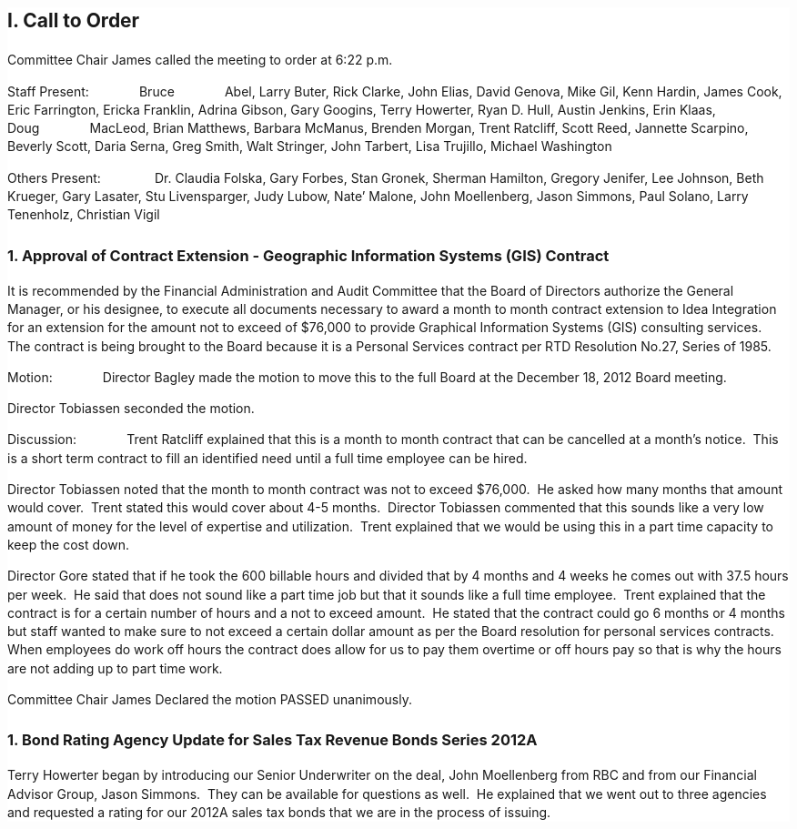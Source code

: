 ## I. Call to Order

Committee Chair James called the meeting to order at 6:22 p.m.

Staff Present:              Bruce              Abel, Larry Buter, Rick Clarke, John Elias, David Genova, Mike Gil, Kenn Hardin, James Cook, Eric Farrington, Ericka Franklin, Adrina Gibson, Gary Googins, Terry Howerter, Ryan D. Hull, Austin Jenkins, Erin Klaas, Doug              MacLeod, Brian Matthews, Barbara McManus, Brenden Morgan, Trent Ratcliff, Scott Reed, Jannette Scarpino, Beverly Scott, Daria Serna, Greg Smith, Walt Stringer, John Tarbert, Lisa Trujillo, Michael Washington

Others Present:               Dr. Claudia Folska, Gary Forbes, Stan Gronek, Sherman Hamilton, Gregory Jenifer, Lee Johnson, Beth Krueger, Gary Lasater, Stu Livensparger, Judy Lubow, Nate’ Malone, John Moellenberg, Jason Simmons, Paul Solano, Larry Tenenholz, Christian Vigil

### 1. Approval of Contract Extension - Geographic Information Systems (GIS) Contract

It is recommended by the Financial Administration and Audit Committee that the Board of Directors authorize the General Manager, or his designee, to execute all documents necessary to award a month to month contract extension to Idea Integration for an extension for the amount not to exceed of $76,000 to provide Graphical Information Systems (GIS) consulting services.  The contract is being brought to the Board because it is a Personal Services contract per RTD Resolution No.27, Series of 1985.

Motion:              Director Bagley made the motion to move this to the full Board at the December 18, 2012 Board meeting.

Director Tobiassen seconded the motion.

Discussion:              Trent Ratcliff explained that this is a month to month contract that can be cancelled at a month’s notice.  This is a short term contract to fill an identified need until a full time employee can be hired.

Director Tobiassen noted that the month to month contract was not to exceed $76,000.  He asked how many months that amount would cover.  Trent stated this would cover about 4-5 months.  Director Tobiassen commented that this sounds like a very low amount of money for the level of expertise and utilization.  Trent explained that we would be using this in a part time capacity to keep the cost down.

Director Gore stated that if he took the 600 billable hours and divided that by 4 months and 4 weeks he comes out with 37.5 hours per week.  He said that does not sound like a part time job but that it sounds like a full time employee.  Trent explained that the contract is for a certain number of hours and a not to exceed amount.  He stated that the contract could go 6 months or 4 months but staff wanted to make sure to not exceed a certain dollar amount as per the Board resolution for personal services contracts.  When employees do work off hours the contract does allow for us to pay them overtime or off hours pay so that is why the hours are not adding up to part time work.

Committee Chair James Declared the motion PASSED unanimously.

### 1. Bond Rating Agency Update for Sales Tax Revenue Bonds Series 2012A

Terry Howerter began by introducing our Senior Underwriter on the deal, John Moellenberg from RBC and from our Financial Advisor Group, Jason Simmons.  They can be available for questions as well.  He explained that we went out to three agencies and requested a rating for our 2012A sales tax bonds that we are in the process of issuing.
